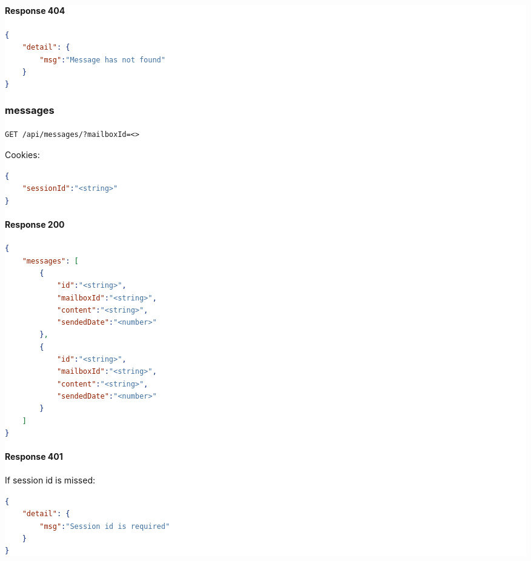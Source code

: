 #### Response 404

```json
{
    "detail": {
        "msg":"Message has not found"
    }
}
```

### messages

`GET /api/messages/?mailboxId=<>`

Cookies:

```json
{
    "sessionId":"<string>"
}
```

#### Response 200

```json
{
    "messages": [
        {
            "id":"<string>",
            "mailboxId":"<string>",
            "content":"<string>",
            "sendedDate":"<number>"
        },
        {
            "id":"<string>",
            "mailboxId":"<string>",
            "content":"<string>",
            "sendedDate":"<number>"
        }
    ]
}
```

#### Response 401

If session id is missed:

```json
{
    "detail": {
        "msg":"Session id is required"
    }
}
```

